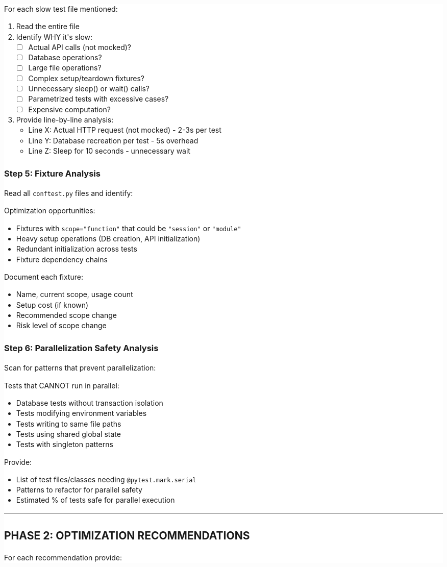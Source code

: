 For each slow test file mentioned:

1. Read the entire file
2. Identify WHY it's slow:
   - [ ] Actual API calls (not mocked)?
   - [ ] Database operations?
   - [ ] Large file operations?
   - [ ] Complex setup/teardown fixtures?
   - [ ] Unnecessary sleep() or wait() calls?
   - [ ] Parametrized tests with excessive cases?
   - [ ] Expensive computation?

3. Provide line-by-line analysis:
   - Line X: Actual HTTP request (not mocked) - 2-3s per test
   - Line Y: Database recreation per test - 5s overhead
   - Line Z: Sleep for 10 seconds - unnecessary wait

### Step 5: Fixture Analysis

Read all `conftest.py` files and identify:

Optimization opportunities:
- Fixtures with `scope="function"` that could be `"session"` or `"module"`
- Heavy setup operations (DB creation, API initialization)
- Redundant initialization across tests
- Fixture dependency chains

Document each fixture:
- Name, current scope, usage count
- Setup cost (if known)
- Recommended scope change
- Risk level of scope change

### Step 6: Parallelization Safety Analysis

Scan for patterns that prevent parallelization:

Tests that CANNOT run in parallel:
- Database tests without transaction isolation
- Tests modifying environment variables
- Tests writing to same file paths
- Tests using shared global state
- Tests with singleton patterns

Provide:
- List of test files/classes needing `@pytest.mark.serial`
- Patterns to refactor for parallel safety
- Estimated % of tests safe for parallel execution

---

## PHASE 2: OPTIMIZATION RECOMMENDATIONS

For each recommendation provide:
